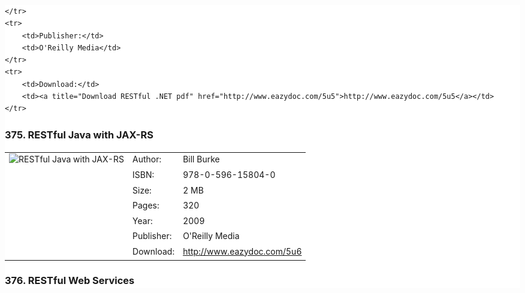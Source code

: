     </tr>
    <tr>
        <td>Publisher:</td>
        <td>O'Reilly Media</td>
    </tr>
    <tr>
        <td>Download:</td>
        <td><a title="Download RESTful .NET pdf" href="http://www.eazydoc.com/5u5">http://www.eazydoc.com/5u5</a></td>
    </tr>
</table>

### 375. RESTful Java with JAX-RS

<table>
    <tr>
        <td rowspan="7">
            <img alt="RESTful Java with JAX-RS" src="http://it-ebooks.info/images/ebooks/3/restful_java_with_jax-rs.jpg">
        </td>
        <td>Author:</td>
        <td>Bill Burke</td>
    </tr>
    <tr>
        <td>ISBN:</td>
        <td>978-0-596-15804-0</td>
    </tr>
    <tr>
        <td>Size:</td>
        <td>2 MB</td>
    </tr>
    <tr>
        <td>Pages:</td>
        <td>320</td>
    </tr>
    <tr>
        <td>Year:</td>
        <td>2009</td>
    </tr>
    <tr>
        <td>Publisher:</td>
        <td>O'Reilly Media</td>
    </tr>
    <tr>
        <td>Download:</td>
        <td><a title="Download RESTful Java with JAX-RS pdf" href="http://www.eazydoc.com/5u6">http://www.eazydoc.com/5u6</a></td>
    </tr>
</table>

### 376. RESTful Web Services
